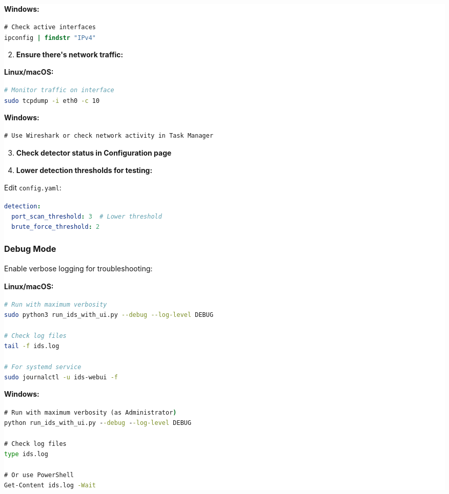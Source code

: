 **Windows:**
```cmd
# Check active interfaces
ipconfig | findstr "IPv4"
```

2. **Ensure there's network traffic:**

**Linux/macOS:**
```bash
# Monitor traffic on interface
sudo tcpdump -i eth0 -c 10
```

**Windows:**
```cmd
# Use Wireshark or check network activity in Task Manager
```

3. **Check detector status in Configuration page**

4. **Lower detection thresholds for testing:**

Edit `config.yaml`:
```yaml
detection:
  port_scan_threshold: 3  # Lower threshold
  brute_force_threshold: 2
```


### Debug Mode

Enable verbose logging for troubleshooting:

**Linux/macOS:**
```bash
# Run with maximum verbosity
sudo python3 run_ids_with_ui.py --debug --log-level DEBUG

# Check log files
tail -f ids.log

# For systemd service
sudo journalctl -u ids-webui -f
```

**Windows:**
```cmd
# Run with maximum verbosity (as Administrator)
python run_ids_with_ui.py --debug --log-level DEBUG

# Check log files
type ids.log

# Or use PowerShell
Get-Content ids.log -Wait
```
